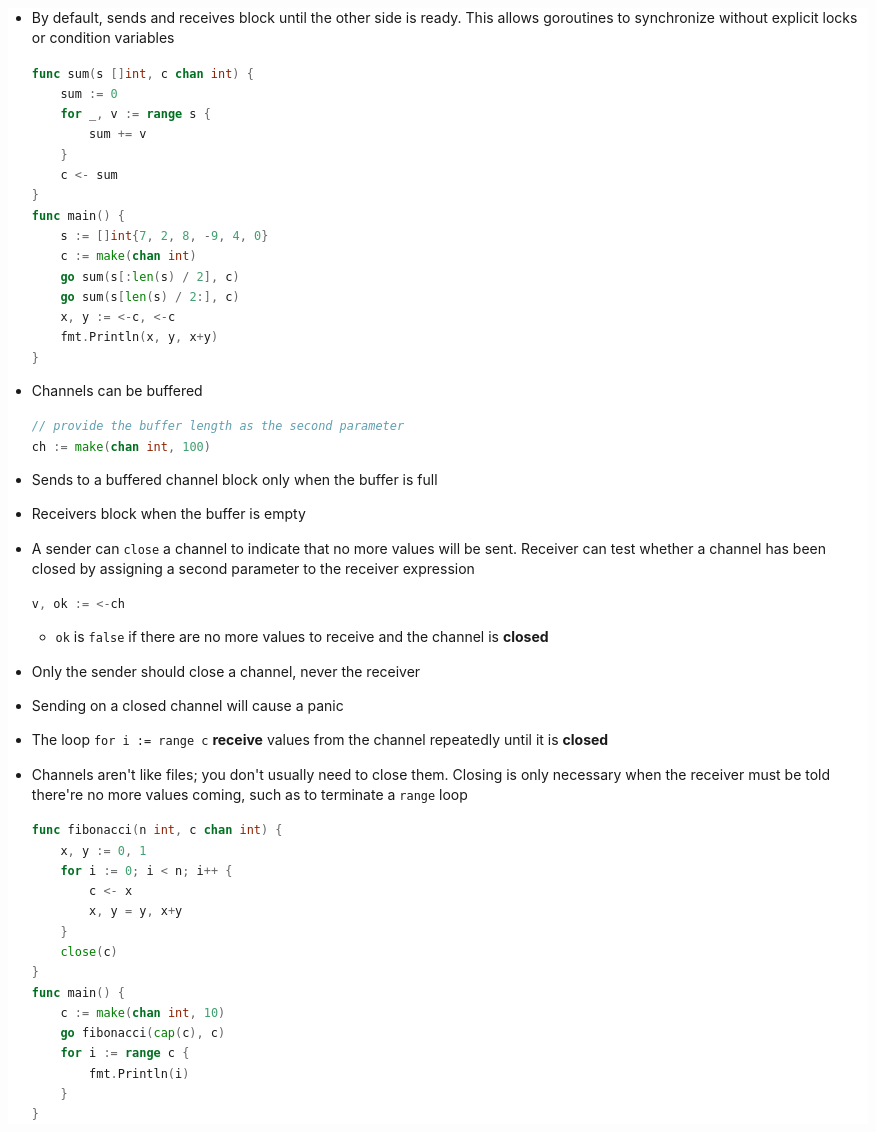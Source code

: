 - By default, sends and receives block until the other side is ready. This allows goroutines to synchronize without explicit locks or condition variables

    ```go
    func sum(s []int, c chan int) {
        sum := 0
        for _, v := range s {
            sum += v
        }
        c <- sum
    }
    func main() {
        s := []int{7, 2, 8, -9, 4, 0}
        c := make(chan int)
        go sum(s[:len(s) / 2], c)
        go sum(s[len(s) / 2:], c)
        x, y := <-c, <-c
        fmt.Println(x, y, x+y)
    }
    ```

- Channels can be buffered

    ```go
    // provide the buffer length as the second parameter
    ch := make(chan int, 100)
    ```

- Sends to a buffered channel block only when the buffer is full
- Receivers block when the buffer is empty
- A sender can `close` a channel to indicate that no more values will be sent. Receiver can test whether a channel has been closed by assigning a second parameter to the receiver expression

    ```go
    v, ok := <-ch
    ```

    - `ok` is `false` if there are no more values to receive and the channel is **closed**
- Only the sender should close a channel, never the receiver
- Sending on a closed channel will cause a panic
- The loop `for i := range c` **receive** values from the channel repeatedly until it is **closed**
- Channels aren't like files; you don't usually need to close them. Closing is only necessary when the receiver must be told there're no more values coming, such as to terminate a `range` loop

    ```go
    func fibonacci(n int, c chan int) {
        x, y := 0, 1
        for i := 0; i < n; i++ {
            c <- x
            x, y = y, x+y
        }
        close(c)
    }
    func main() {
        c := make(chan int, 10)
        go fibonacci(cap(c), c)
        for i := range c {
            fmt.Println(i)
        }
    }
    ```
